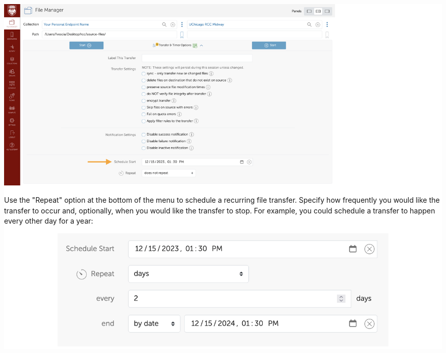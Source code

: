 <img src='figs/schedule-start.png'
width='650'
alt='"Schedule Start" option set to 12/15/2023 1:30 PM.'/>
</p>

Use the "Repeat" option at the bottom of the menu to schedule a recurring file transfer. Specify how frequently you would like the transfer to occur and, optionally, when you would like the transfer to stop. For example, you could schedule a transfer to happen every other day for a year:

<p align='center'>
<img src='figs/recurring-transfer.png'
width='650'
alt='A recurring file transfer. "Repeat" is set to day, "every" is set to 2 days, and end is set to by date 12/15/2024, 01:30 PM.'/>
</p>
